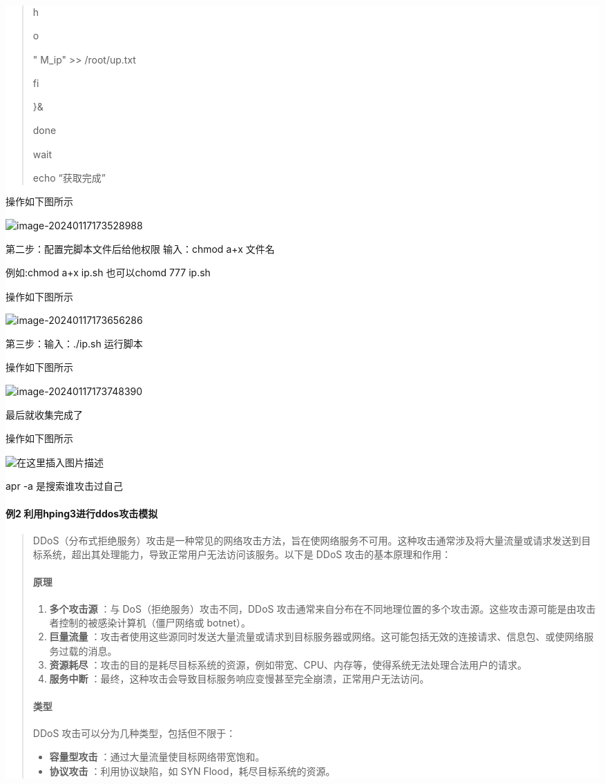 > h
>
> o
>
> "
> M\_ip" >> /root/up.txt
>   
> fi
>   
> }&
>   
> done
>   
> wait
>   
> echo “获取完成”

操作如下图所示

![image-20240117173528988](https://i-blog.csdnimg.cn/blog_migrate/50c240cd7c0d1629d1f4377c2fa3d96a.png)

第二步：配置完脚本文件后给他权限 输入：chmod a+x 文件名

例如:chmod a+x ip.sh 也可以chomd 777 ip.sh

操作如下图所示

![image-20240117173656286](https://i-blog.csdnimg.cn/blog_migrate/aba076bbf72e278ebdfd821200b171e0.png)

第三步：输入：./ip.sh 运行脚本

操作如下图所示

![image-20240117173748390](https://i-blog.csdnimg.cn/blog_migrate/54c88587dd7b9d1a8ea88646d352968d.png)

最后就收集完成了

操作如下图所示

![在这里插入图片描述](https://i-blog.csdnimg.cn/blog_migrate/89b0d3d3471b0bdb95b7cfb717d08b3d.png)

apr -a 是搜索谁攻击过自己

#### 例2 利用hping3进行ddos攻击模拟

> DDoS（分布式拒绝服务）攻击是一种常见的网络攻击方法，旨在使网络服务不可用。这种攻击通常涉及将大量流量或请求发送到目标系统，超出其处理能力，导致正常用户无法访问该服务。以下是 DDoS 攻击的基本原理和作用：
>
> #### 原理
>
> 1. **多个攻击源**
>    ：与 DoS（拒绝服务）攻击不同，DDoS 攻击通常来自分布在不同地理位置的多个攻击源。这些攻击源可能是由攻击者控制的被感染计算机（僵尸网络或 botnet）。
> 2. **巨量流量**
>    ：攻击者使用这些源同时发送大量流量或请求到目标服务器或网络。这可能包括无效的连接请求、信息包、或使网络服务过载的消息。
> 3. **资源耗尽**
>    ：攻击的目的是耗尽目标系统的资源，例如带宽、CPU、内存等，使得系统无法处理合法用户的请求。
> 4. **服务中断**
>    ：最终，这种攻击会导致目标服务响应变慢甚至完全崩溃，正常用户无法访问。
>
> #### 类型
>
> DDoS 攻击可以分为几种类型，包括但不限于：
>
> * **容量型攻击**
>   ：通过大量流量使目标网络带宽饱和。
> * **协议攻击**
>   ：利用协议缺陷，如 SYN Flood，耗尽目标系统的资源。